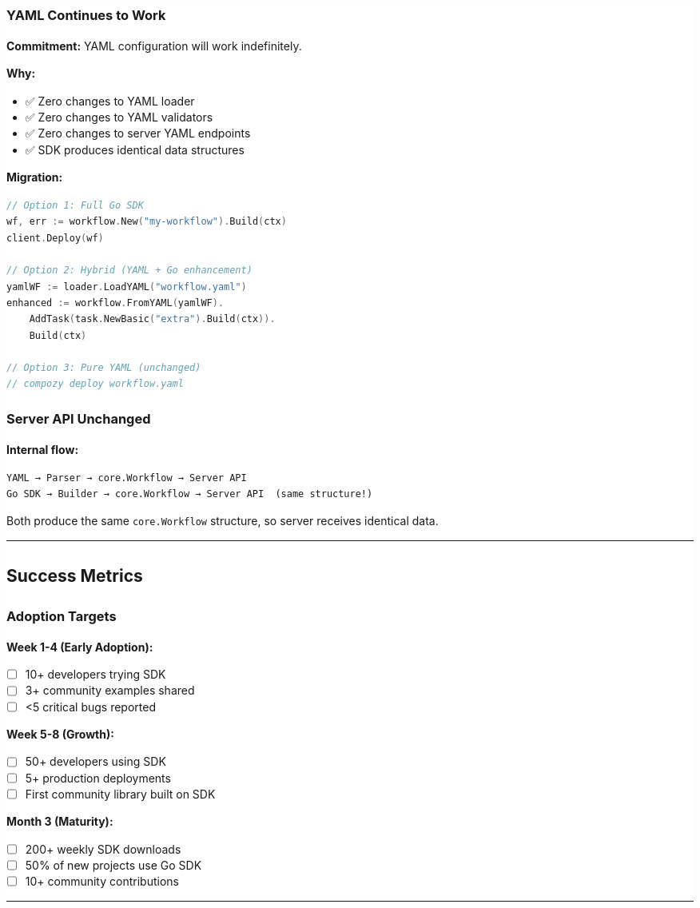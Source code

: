 ### YAML Continues to Work

**Commitment:** YAML configuration will work indefinitely.

**Why:**
- ✅ Zero changes to YAML loader
- ✅ Zero changes to YAML validators
- ✅ Zero changes to server YAML endpoints
- ✅ SDK produces identical data structures

**Migration:**
```go
// Option 1: Full Go SDK
wf, err := workflow.New("my-workflow").Build(ctx)
client.Deploy(wf)

// Option 2: Hybrid (YAML + Go enhancement)
yamlWF := loader.LoadYAML("workflow.yaml")
enhanced := workflow.FromYAML(yamlWF).
    AddTask(task.NewBasic("extra").Build(ctx)).
    Build(ctx)

// Option 3: Pure YAML (unchanged)
// compozy deploy workflow.yaml
```

### Server API Unchanged

**Internal flow:**
```
YAML → Parser → core.Workflow → Server API
Go SDK → Builder → core.Workflow → Server API  (same structure!)
```

Both produce the same `core.Workflow` structure, so server receives identical data.

---

## Success Metrics

### Adoption Targets

**Week 1-4 (Early Adoption):**
- [ ] 10+ developers trying SDK
- [ ] 3+ community examples shared
- [ ] <5 critical bugs reported

**Week 5-8 (Growth):**
- [ ] 50+ developers using SDK
- [ ] 5+ production deployments
- [ ] First community library built on SDK

**Month 3 (Maturity):**
- [ ] 200+ weekly SDK downloads
- [ ] 50% of new projects use Go SDK
- [ ] 10+ community contributions

---